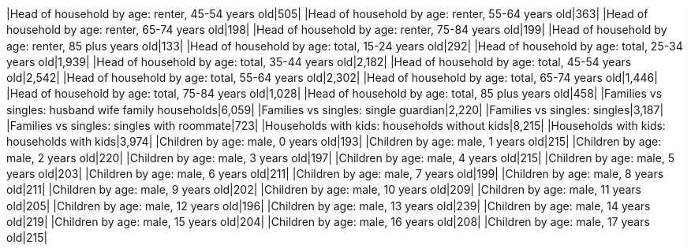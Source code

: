 |Head of household by age: renter, 45-54 years old|505|
|Head of household by age: renter, 55-64 years old|363|
|Head of household by age: renter, 65-74 years old|198|
|Head of household by age: renter, 75-84 years old|199|
|Head of household by age: renter, 85 plus years old|133|
|Head of household by age: total, 15-24 years old|292|
|Head of household by age: total, 25-34 years old|1,939|
|Head of household by age: total, 35-44 years old|2,182|
|Head of household by age: total, 45-54 years old|2,542|
|Head of household by age: total, 55-64 years old|2,302|
|Head of household by age: total, 65-74 years old|1,446|
|Head of household by age: total, 75-84 years old|1,028|
|Head of household by age: total, 85 plus years old|458|
|Families vs singles: husband wife family households|6,059|
|Families vs singles: single guardian|2,220|
|Families vs singles: singles|3,187|
|Families vs singles: singles with roommate|723|
|Households with kids: households without kids|8,215|
|Households with kids: households with kids|3,974|
|Children by age: male, 0 years old|193|
|Children by age: male, 1 years old|215|
|Children by age: male, 2 years old|220|
|Children by age: male, 3 years old|197|
|Children by age: male, 4 years old|215|
|Children by age: male, 5 years old|203|
|Children by age: male, 6 years old|211|
|Children by age: male, 7 years old|199|
|Children by age: male, 8 years old|211|
|Children by age: male, 9 years old|202|
|Children by age: male, 10 years old|209|
|Children by age: male, 11 years old|205|
|Children by age: male, 12 years old|196|
|Children by age: male, 13 years old|239|
|Children by age: male, 14 years old|219|
|Children by age: male, 15 years old|204|
|Children by age: male, 16 years old|208|
|Children by age: male, 17 years old|215|